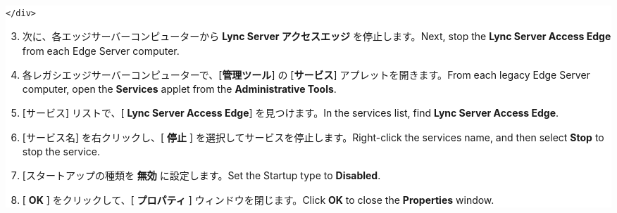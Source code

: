     
    </div>

3.  <span data-ttu-id="45143-195">次に、各エッジサーバーコンピューターから **Lync Server アクセスエッジ** を停止します。</span><span class="sxs-lookup"><span data-stu-id="45143-195">Next, stop the **Lync Server Access Edge** from each Edge Server computer.</span></span>

4.  <span data-ttu-id="45143-196">各レガシエッジサーバーコンピューターで、[**管理ツール**] の [**サービス**] アプレットを開きます。</span><span class="sxs-lookup"><span data-stu-id="45143-196">From each legacy Edge Server computer, open the **Services** applet from the **Administrative Tools**.</span></span>

5.  <span data-ttu-id="45143-197">[サービス] リストで、[ **Lync Server Access Edge**] を見つけます。</span><span class="sxs-lookup"><span data-stu-id="45143-197">In the services list, find **Lync Server Access Edge**.</span></span>

6.  <span data-ttu-id="45143-198">[サービス名] を右クリックし、[ **停止** ] を選択してサービスを停止します。</span><span class="sxs-lookup"><span data-stu-id="45143-198">Right-click the services name, and then select **Stop** to stop the service.</span></span>

7.  <span data-ttu-id="45143-199">[スタートアップの種類を **無効** に設定します。</span><span class="sxs-lookup"><span data-stu-id="45143-199">Set the Startup type to **Disabled**.</span></span>

8.  <span data-ttu-id="45143-200">[ **OK** ] をクリックして、[ **プロパティ** ] ウィンドウを閉じます。</span><span class="sxs-lookup"><span data-stu-id="45143-200">Click **OK** to close the **Properties** window.</span></span>

<span data-ttu-id="45143-201"></div>

</div>

<span> </span>

</div>

</div>

</span><span class="sxs-lookup"><span data-stu-id="45143-201"></div>

</div>

<span> </span>

</div>

</div>

</span></span></div>

